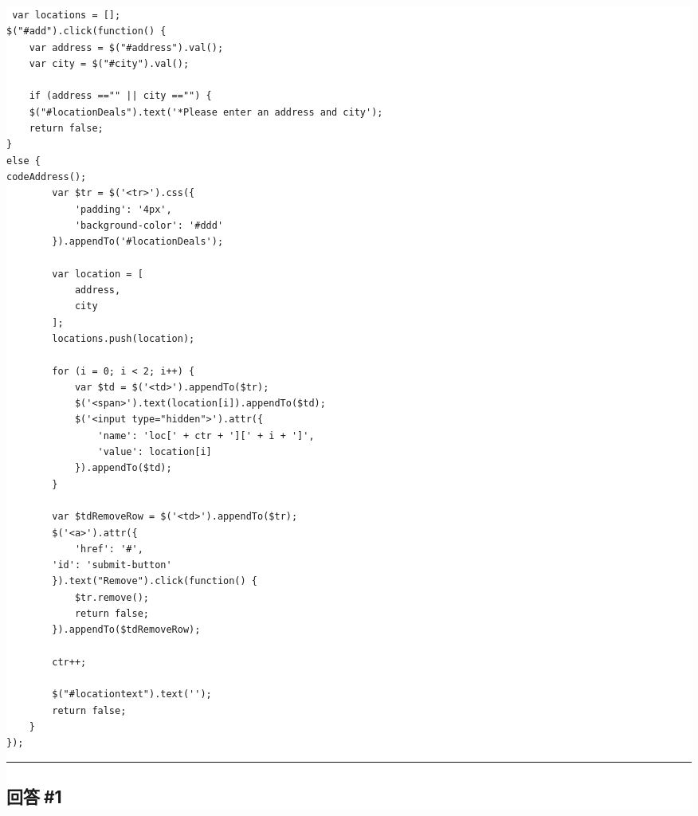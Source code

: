 ```
 var locations = [];   
$("#add").click(function() {
    var address = $("#address").val();
    var city = $("#city").val();

    if (address =="" || city =="") {
    $("#locationDeals").text('*Please enter an address and city');
    return false;
} 
else {
codeAddress();
        var $tr = $('<tr>').css({
            'padding': '4px',
            'background-color': '#ddd'
        }).appendTo('#locationDeals');

        var location = [
            address,
            city                
        ];
        locations.push(location);

        for (i = 0; i < 2; i++) {
            var $td = $('<td>').appendTo($tr);
            $('<span>').text(location[i]).appendTo($td);
            $('<input type="hidden">').attr({
                'name': 'loc[' + ctr + '][' + i + ']',
                'value': location[i]
            }).appendTo($td);
        }

        var $tdRemoveRow = $('<td>').appendTo($tr);
        $('<a>').attr({
            'href': '#',
        'id': 'submit-button'
        }).text("Remove").click(function() {
            $tr.remove();
            return false;
        }).appendTo($tdRemoveRow);

        ctr++;

        $("#locationtext").text('');
        return false;
    } 
}); 
```

* * *

## 回答 #1
